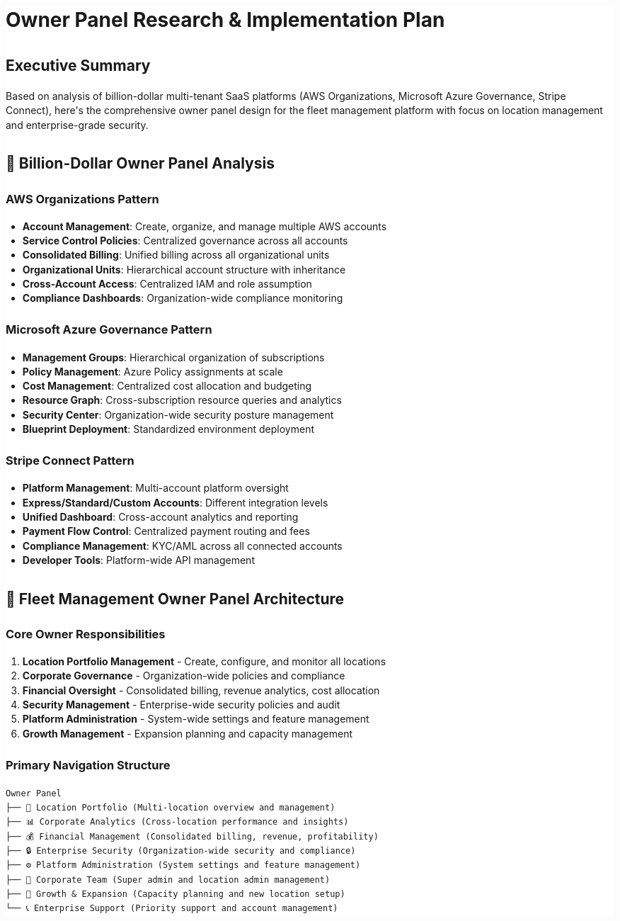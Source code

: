 # Owner Panel Research & Implementation Plan

## Executive Summary
Based on analysis of billion-dollar multi-tenant SaaS platforms (AWS Organizations, Microsoft Azure Governance, Stripe Connect), here's the comprehensive owner panel design for the fleet management platform with focus on location management and enterprise-grade security.

## 🎯 **Billion-Dollar Owner Panel Analysis**

### **AWS Organizations Pattern**
- **Account Management**: Create, organize, and manage multiple AWS accounts
- **Service Control Policies**: Centralized governance across all accounts
- **Consolidated Billing**: Unified billing across all organizational units
- **Organizational Units**: Hierarchical account structure with inheritance
- **Cross-Account Access**: Centralized IAM and role assumption
- **Compliance Dashboards**: Organization-wide compliance monitoring

### **Microsoft Azure Governance Pattern**
- **Management Groups**: Hierarchical organization of subscriptions
- **Policy Management**: Azure Policy assignments at scale
- **Cost Management**: Centralized cost allocation and budgeting
- **Resource Graph**: Cross-subscription resource queries and analytics
- **Security Center**: Organization-wide security posture management
- **Blueprint Deployment**: Standardized environment deployment

### **Stripe Connect Pattern**
- **Platform Management**: Multi-account platform oversight
- **Express/Standard/Custom Accounts**: Different integration levels
- **Unified Dashboard**: Cross-account analytics and reporting
- **Payment Flow Control**: Centralized payment routing and fees
- **Compliance Management**: KYC/AML across all connected accounts
- **Developer Tools**: Platform-wide API management

## 🏢 **Fleet Management Owner Panel Architecture**

### **Core Owner Responsibilities**
1. **Location Portfolio Management** - Create, configure, and monitor all locations
2. **Corporate Governance** - Organization-wide policies and compliance
3. **Financial Oversight** - Consolidated billing, revenue analytics, cost allocation
4. **Security Management** - Enterprise-wide security policies and audit
5. **Platform Administration** - System-wide settings and feature management
6. **Growth Management** - Expansion planning and capacity management

### **Primary Navigation Structure**
```
Owner Panel
├── 🏢 Location Portfolio (Multi-location overview and management)
├── 📊 Corporate Analytics (Cross-location performance and insights)
├── 💰 Financial Management (Consolidated billing, revenue, profitability)
├── 🔒 Enterprise Security (Organization-wide security and compliance)
├── ⚙️ Platform Administration (System settings and feature management)
├── 👥 Corporate Team (Super admin and location admin management)
├── 🚀 Growth & Expansion (Capacity planning and new location setup)
└── 📞 Enterprise Support (Priority support and account management)
```

